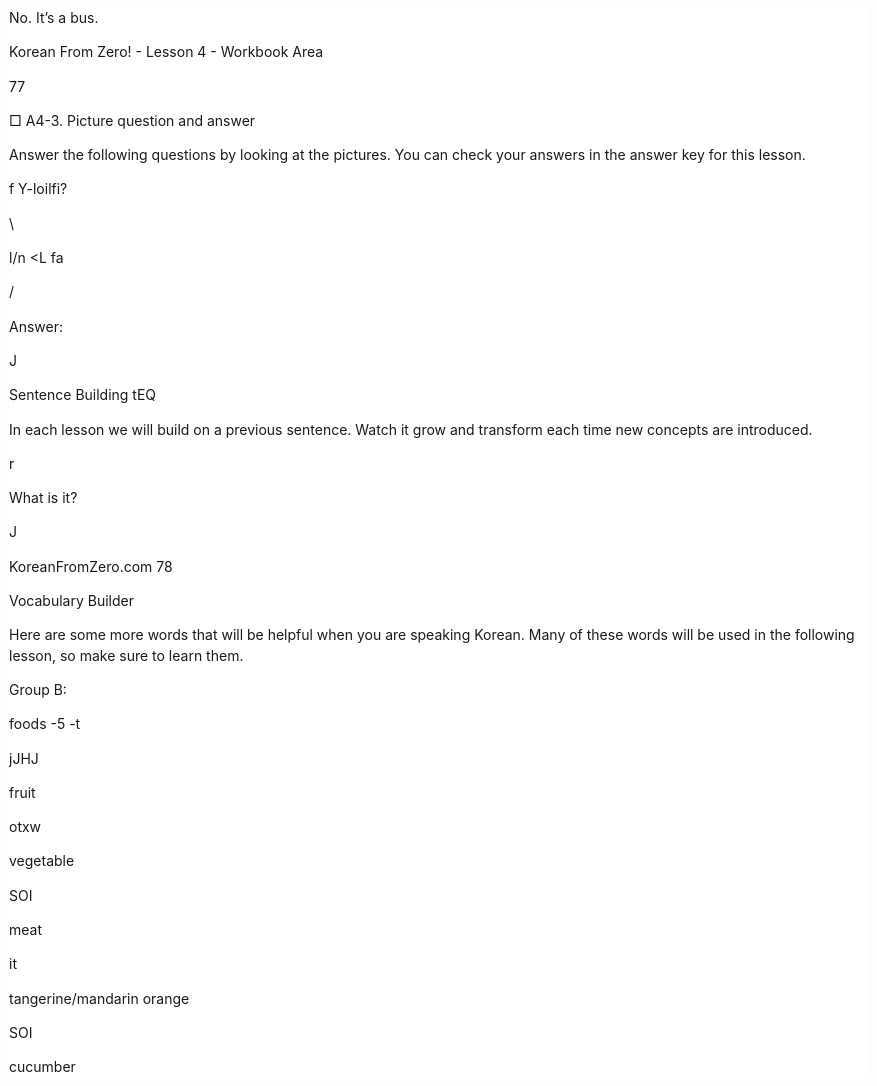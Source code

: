No. It’s a bus.

Korean From Zero! - Lesson 4 - Workbook Area

77

□ A4-3. Picture question and answer

Answer the following questions by looking at the pictures. You can check your answers in
the answer key for this lesson.

f Y-loilfi?

\

l/n
<L fa

/

Answer:

J

Sentence Building tEQ

In each lesson we will build on a previous sentence. Watch it grow and transform each time
new concepts are introduced.

r

What is it?

J

KoreanFromZero.com 78

Vocabulary Builder

Here are some more words that will be helpful when you are speaking Korean. Many of these
words will be used in the following lesson, so make sure to learn them.

Group B:

foods -5 -t

jJHJ

fruit

otxw

vegetable

SOI

meat

it

tangerine/mandarin orange

SOI

cucumber
